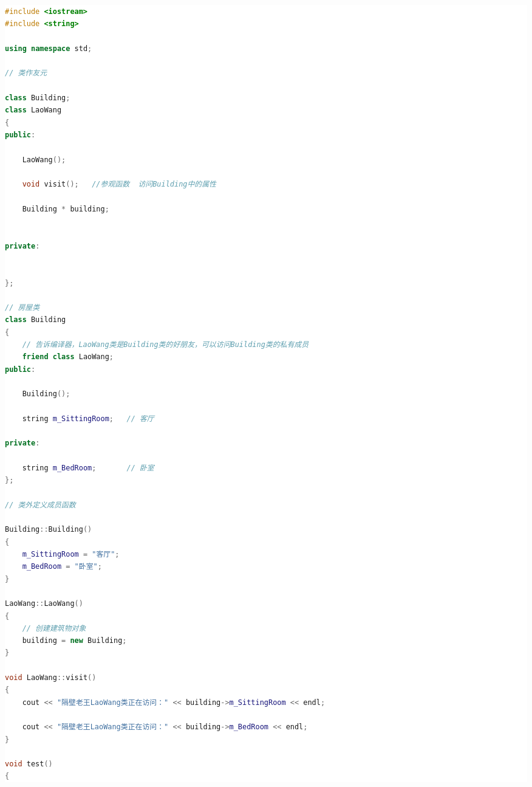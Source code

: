 ```c++
#include <iostream>
#include <string>

using namespace std;

// 类作友元

class Building;
class LaoWang
{
public:

	LaoWang();
	
	void visit();	//参观函数  访问Building中的属性
	
	Building * building;


private:


};

// 房屋类
class Building
{
	// 告诉编译器，LaoWang类是Building类的好朋友，可以访问Building类的私有成员
	friend class LaoWang;
public:
	
	Building();
		
	string m_SittingRoom;	// 客厅

private:
	
	string m_BedRoom;		// 卧室
};

// 类外定义成员函数

Building::Building()
{
	m_SittingRoom = "客厅";
	m_BedRoom = "卧室";
}

LaoWang::LaoWang()
{
	// 创建建筑物对象
	building = new Building;
}

void LaoWang::visit()
{
	cout << "隔壁老王LaoWang类正在访问：" << building->m_SittingRoom << endl;

	cout << "隔壁老王LaoWang类正在访问：" << building->m_BedRoom << endl;
}

void test()
{
```